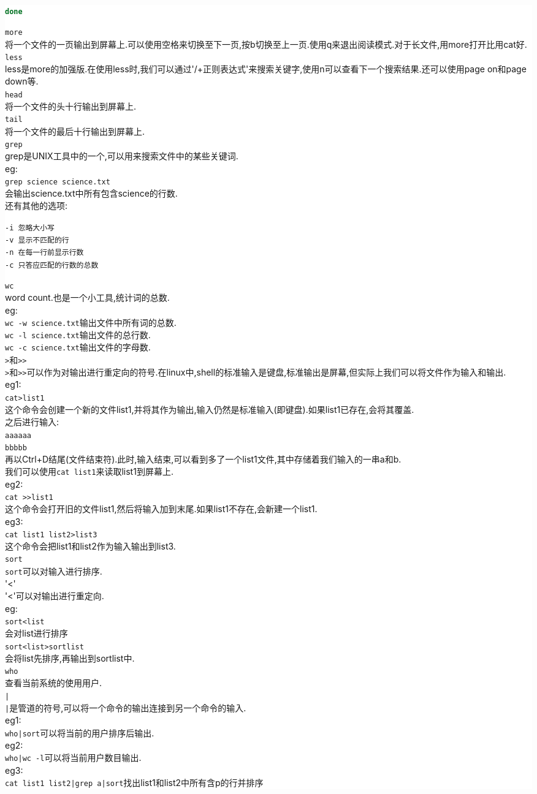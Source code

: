 ```sh 
done
```
`more`  
将一个文件的一页输出到屏幕上.可以使用空格来切换至下一页,按b切换至上一页.使用q来退出阅读模式.对于长文件,用more打开比用cat好.  
`less`  
less是more的加强版.在使用less时,我们可以通过'/+正则表达式'来搜索关键字,使用n可以查看下一个搜索结果.还可以使用page on和page down等.  
`head`  
将一个文件的头十行输出到屏幕上.  
`tail`  
将一个文件的最后十行输出到屏幕上.  
`grep`  
grep是UNIX工具中的一个,可以用来搜索文件中的某些关键词.  
eg:  
`grep science science.txt`  
会输出science.txt中所有包含science的行数.  
还有其他的选项:  
```sh 
-i 忽略大小写
-v 显示不匹配的行
-n 在每一行前显示行数
-c 只答应匹配的行数的总数
```
`wc`  
word count.也是一个小工具,统计词的总数.  
eg:  
`wc -w science.txt`输出文件中所有词的总数.  
`wc -l science.txt`输出文件的总行数.  
`wc -c science.txt`输出文件的字母数.  
`>`和`>>`  
`>`和`>>`可以作为对输出进行重定向的符号.在linux中,shell的标准输入是键盘,标准输出是屏幕,但实际上我们可以将文件作为输入和输出.  
eg1:  
`cat>list1`  
这个命令会创建一个新的文件list1,并将其作为输出,输入仍然是标准输入(即键盘).如果list1已存在,会将其覆盖.  
之后进行输入:  
`aaaaaa`  
`bbbbb`  
再以Ctrl+D结尾(文件结束符).此时,输入结束,可以看到多了一个list1文件,其中存储着我们输入的一串a和b.  
我们可以使用`cat list1`来读取list1到屏幕上.  
eg2:  
`cat >>list1`  
这个命令会打开旧的文件list1,然后将输入加到末尾.如果list1不存在,会新建一个list1.  
eg3:  
`cat list1 list2>list3`  
这个命令会把list1和list2作为输入输出到list3.  
`sort`  
`sort`可以对输入进行排序.  
'<'  
'<'可以对输出进行重定向.  
eg:  
`sort<list`  
会对list进行排序  
`sort<list>sortlist`  
会将list先排序,再输出到sortlist中.  
`who`  
查看当前系统的使用用户.  
`|`  
`|`是管道的符号,可以将一个命令的输出连接到另一个命令的输入.  
eg1:  
`who|sort`可以将当前的用户排序后输出.  
eg2:  
`who|wc -l`可以将当前用户数目输出.  
eg3:  
`cat list1 list2|grep a|sort`找出list1和list2中所有含p的行并排序  
